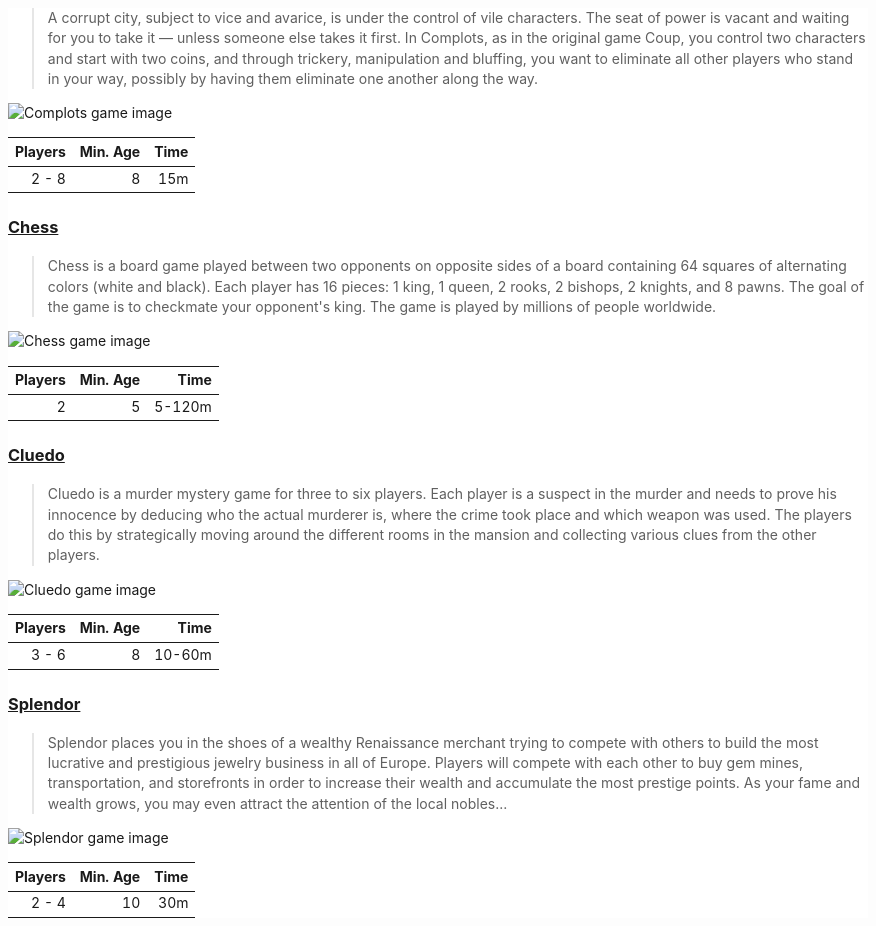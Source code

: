 > A corrupt city, subject to vice and avarice, is under the control of vile characters. The seat of power is vacant and waiting for you to take it — unless someone else takes it first. In Complots, as in the original game Coup, you control two characters and start with two coins, and through trickery, manipulation and bluffing, you want to eliminate all other players who stand in your way, possibly by having them eliminate one another along the way.

![Complots game image](https://cf.geekdo-images.com/itemrep/img/Y9SNNhUIUkSTq-2UOvZxbx0oxg8=/fit-in/246x300/pic1896477.jpg)

| Players | Min. Age | Time |
| ------: | -------: | ---: |
|   2 - 8 |        8 |  15m |
### [Chess](https://en.wikipedia.org/wiki/Chess)

> Chess is a board game played between two opponents on opposite sides of a board containing 64 squares of alternating colors (white and black). Each player has 16 pieces: 1 king, 1 queen, 2 rooks, 2 bishops, 2 knights, and 8 pawns. The goal of the game is to checkmate your opponent's king. The game is played by millions of people worldwide.

![Chess game image](https://upload.wikimedia.org/wikipedia/commons/thumb/3/30/ChessStartingPosition.jpg/250px-ChessStartingPosition.jpg)

| Players | Min. Age |   Time |
| ------: | -------: | -----: |
|       2 |        5 | 5-120m |
### [Cluedo](https://en.wikipedia.org/wiki/Cluedo)

> Cluedo is a murder mystery game for three to six players. Each player is a suspect in the murder and needs to prove his innocence by deducing who the actual murderer is, where the crime took place and which weapon was used. The players do this by strategically moving around the different rooms in the mansion and collecting various clues from the other players.

![Cluedo game image](https://upload.wikimedia.org/wikipedia/en/6/61/Cluedo_1956_Small_Red_Box_Edition.jpg)

| Players | Min. Age |   Time |
| ------: | -------: | -----: |
|   3 - 6 |        8 | 10-60m |
### [Splendor](https://boardgamegeek.com/boardgame/148228/splendor)

> Splendor places you in the shoes of a wealthy Renaissance merchant trying to compete with others to build the most lucrative and prestigious jewelry business in all of Europe. Players will compete with each other to buy gem mines, transportation, and storefronts in order to increase their wealth and accumulate the most prestige points. As your fame and wealth grows, you may even attract the attention of the local nobles...

![Splendor game image](https://upload.wikimedia.org/wikipedia/en/2/2e/BoardGameSplendorLogoFairUse.jpg)

| Players | Min. Age | Time |
| ------: | -------: | ---: |
|   2 - 4 |       10 |  30m |
